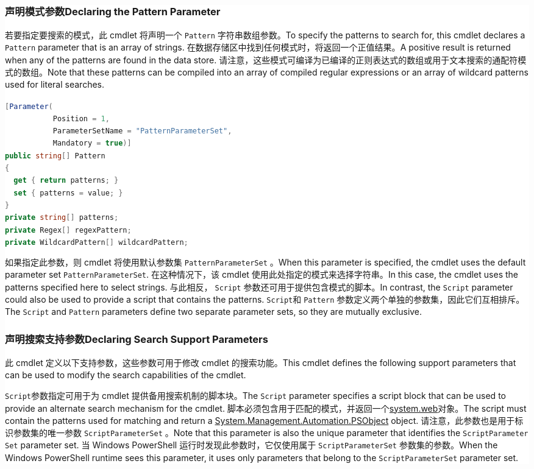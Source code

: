 ### <a name="declaring-the-pattern-parameter"></a><span data-ttu-id="a0b7c-135">声明模式参数</span><span class="sxs-lookup"><span data-stu-id="a0b7c-135">Declaring the Pattern Parameter</span></span>

<span data-ttu-id="a0b7c-136">若要指定要搜索的模式，此 cmdlet 将声明一个 `Pattern` 字符串数组参数。</span><span class="sxs-lookup"><span data-stu-id="a0b7c-136">To specify the patterns to search for, this cmdlet declares a `Pattern` parameter that is an array of strings.</span></span> <span data-ttu-id="a0b7c-137">在数据存储区中找到任何模式时，将返回一个正值结果。</span><span class="sxs-lookup"><span data-stu-id="a0b7c-137">A positive result is returned when any of the patterns are found in the data store.</span></span> <span data-ttu-id="a0b7c-138">请注意，这些模式可编译为已编译的正则表达式的数组或用于文本搜索的通配符模式的数组。</span><span class="sxs-lookup"><span data-stu-id="a0b7c-138">Note that these patterns can be compiled into an array of compiled regular expressions or an array of wildcard patterns used for literal searches.</span></span>

```csharp
[Parameter(
           Position = 1,
           ParameterSetName = "PatternParameterSet",
           Mandatory = true)]
public string[] Pattern
{
  get { return patterns; }
  set { patterns = value; }
}
private string[] patterns;
private Regex[] regexPattern;
private WildcardPattern[] wildcardPattern;
```

<span data-ttu-id="a0b7c-139">如果指定此参数，则 cmdlet 将使用默认参数集 `PatternParameterSet` 。</span><span class="sxs-lookup"><span data-stu-id="a0b7c-139">When this parameter is specified, the cmdlet uses the default parameter set `PatternParameterSet`.</span></span> <span data-ttu-id="a0b7c-140">在这种情况下，该 cmdlet 使用此处指定的模式来选择字符串。</span><span class="sxs-lookup"><span data-stu-id="a0b7c-140">In this case, the cmdlet uses the patterns specified here to select strings.</span></span> <span data-ttu-id="a0b7c-141">与此相反， `Script` 参数还可用于提供包含模式的脚本。</span><span class="sxs-lookup"><span data-stu-id="a0b7c-141">In contrast, the `Script` parameter could also be used to provide a script that contains the patterns.</span></span> <span data-ttu-id="a0b7c-142">`Script`和 `Pattern` 参数定义两个单独的参数集，因此它们互相排斥。</span><span class="sxs-lookup"><span data-stu-id="a0b7c-142">The `Script` and `Pattern` parameters define two separate parameter sets, so they are mutually exclusive.</span></span>

### <a name="declaring-search-support-parameters"></a><span data-ttu-id="a0b7c-143">声明搜索支持参数</span><span class="sxs-lookup"><span data-stu-id="a0b7c-143">Declaring Search Support Parameters</span></span>

<span data-ttu-id="a0b7c-144">此 cmdlet 定义以下支持参数，这些参数可用于修改 cmdlet 的搜索功能。</span><span class="sxs-lookup"><span data-stu-id="a0b7c-144">This cmdlet defines the following support parameters that can be used to modify the search capabilities of the cmdlet.</span></span>

<span data-ttu-id="a0b7c-145">`Script`参数指定可用于为 cmdlet 提供备用搜索机制的脚本块。</span><span class="sxs-lookup"><span data-stu-id="a0b7c-145">The `Script` parameter specifies a script block that can be used to provide an alternate search mechanism for the cmdlet.</span></span> <span data-ttu-id="a0b7c-146">脚本必须包含用于匹配的模式，并返回一个[system.web](/dotnet/api/System.Management.Automation.PSObject)对象。</span><span class="sxs-lookup"><span data-stu-id="a0b7c-146">The script must contain the patterns used for matching and return a [System.Management.Automation.PSObject](/dotnet/api/System.Management.Automation.PSObject) object.</span></span> <span data-ttu-id="a0b7c-147">请注意，此参数也是用于标识参数集的唯一参数 `ScriptParameterSet` 。</span><span class="sxs-lookup"><span data-stu-id="a0b7c-147">Note that this parameter is also the unique parameter that identifies the `ScriptParameterSet` parameter set.</span></span> <span data-ttu-id="a0b7c-148">当 Windows PowerShell 运行时发现此参数时，它仅使用属于 `ScriptParameterSet` 参数集的参数。</span><span class="sxs-lookup"><span data-stu-id="a0b7c-148">When the Windows PowerShell runtime sees this parameter, it uses only parameters that belong to the `ScriptParameterSet` parameter set.</span></span>
